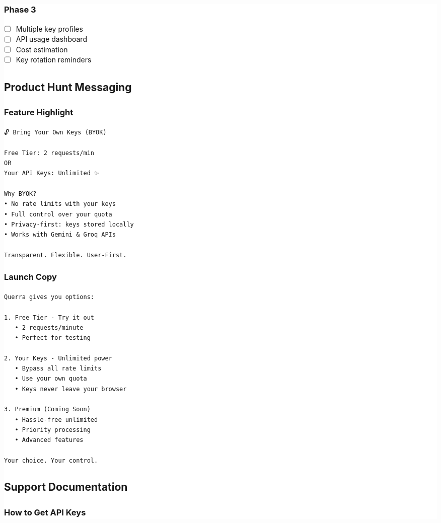 ### Phase 3
- [ ] Multiple key profiles
- [ ] API usage dashboard
- [ ] Cost estimation
- [ ] Key rotation reminders

## Product Hunt Messaging

### Feature Highlight
```
🔓 Bring Your Own Keys (BYOK)

Free Tier: 2 requests/min
OR
Your API Keys: Unlimited ✨

Why BYOK?
• No rate limits with your keys
• Full control over your quota
• Privacy-first: keys stored locally
• Works with Gemini & Groq APIs

Transparent. Flexible. User-First.
```

### Launch Copy
```
Querra gives you options:

1. Free Tier - Try it out
   • 2 requests/minute
   • Perfect for testing

2. Your Keys - Unlimited power
   • Bypass all rate limits
   • Use your own quota
   • Keys never leave your browser

3. Premium (Coming Soon)
   • Hassle-free unlimited
   • Priority processing
   • Advanced features

Your choice. Your control.
```

## Support Documentation

### How to Get API Keys
